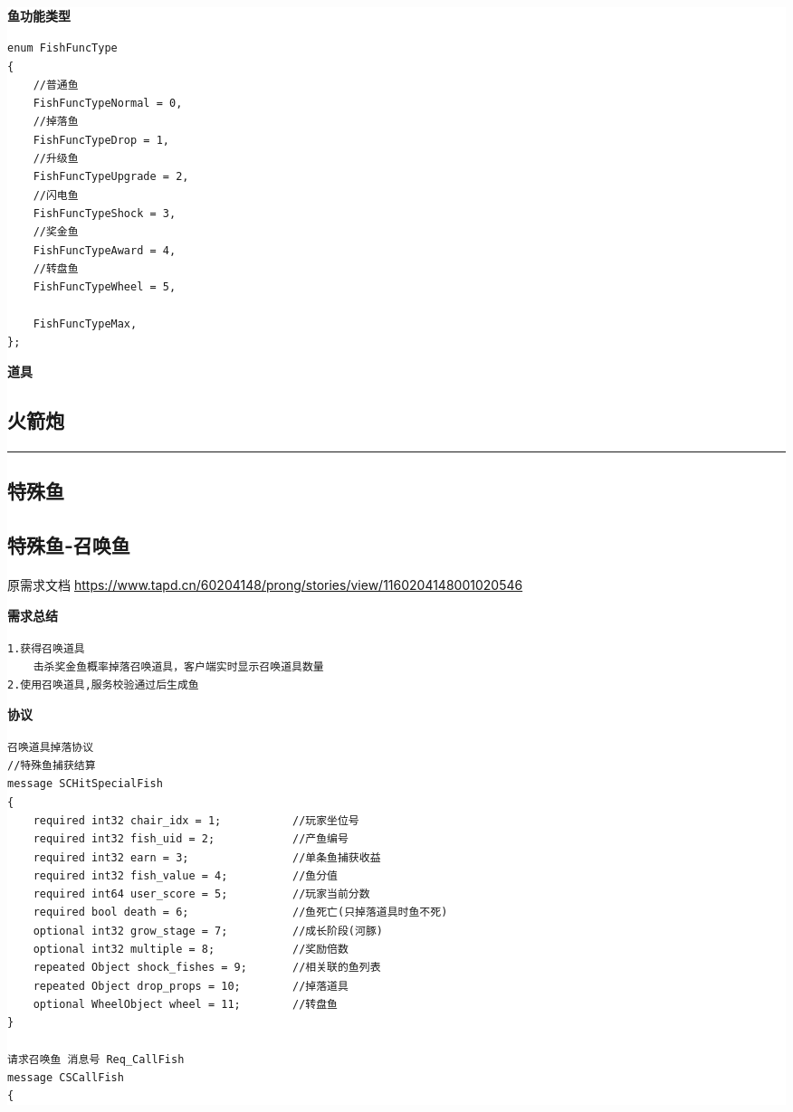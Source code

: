 **鱼功能类型**
```
enum FishFuncType
{
	//普通鱼
	FishFuncTypeNormal = 0,
	//掉落鱼
	FishFuncTypeDrop = 1,
	//升级鱼
	FishFuncTypeUpgrade = 2,
	//闪电鱼
	FishFuncTypeShock = 3,
	//奖金鱼
	FishFuncTypeAward = 4,
	//转盘鱼
	FishFuncTypeWheel = 5,

	FishFuncTypeMax,
};
```


**道具**






## 火箭炮

--------
## 特殊鱼

## 特殊鱼-召唤鱼
原需求文档 https://www.tapd.cn/60204148/prong/stories/view/1160204148001020546

**需求总结**
```
1.获得召唤道具 
    击杀奖金鱼概率掉落召唤道具，客户端实时显示召唤道具数量
2.使用召唤道具,服务校验通过后生成鱼
```

**协议**
```
召唤道具掉落协议
//特殊鱼捕获结算
message SCHitSpecialFish
{
	required int32 chair_idx = 1;    		//玩家坐位号
	required int32 fish_uid = 2;         	//产鱼编号
	required int32 earn = 3;				//单条鱼捕获收益
	required int32 fish_value = 4;			//鱼分值
	required int64 user_score = 5;			//玩家当前分数
	required bool death = 6;				//鱼死亡(只掉落道具时鱼不死)
	optional int32 grow_stage = 7;			//成长阶段(河豚)
	optional int32 multiple = 8;			//奖励倍数
	repeated Object shock_fishes = 9;		//相关联的鱼列表
	repeated Object drop_props = 10;		//掉落道具
	optional WheelObject wheel = 11;		//转盘鱼
}

请求召唤鱼 消息号 Req_CallFish
message CSCallFish
{	
```